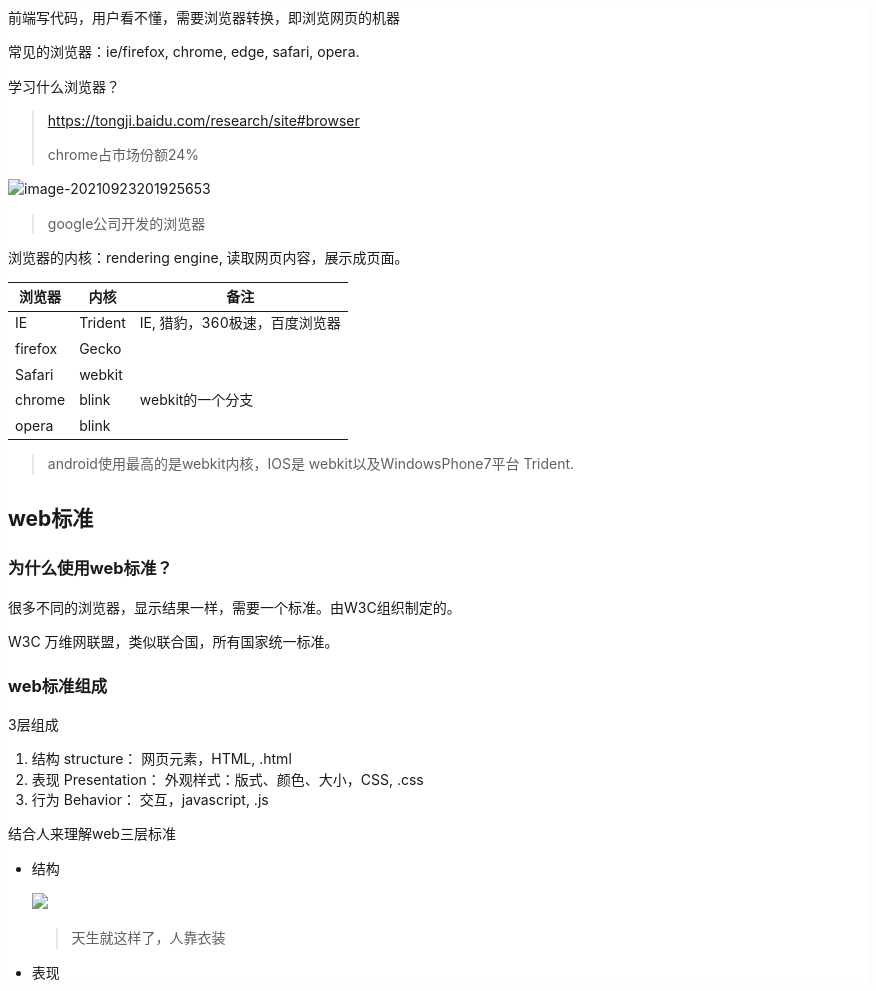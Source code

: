 前端写代码，用户看不懂，需要浏览器转换，即浏览网页的机器

常见的浏览器：ie/firefox, chrome, edge, safari, opera.

学习什么浏览器？

> https://tongji.baidu.com/research/site#browser
>
> chrome占市场份额24%

![image-20210923201925653](http://myapp.img.mykernel.cn/image-20210923201925653.png)

> google公司开发的浏览器

浏览器的内核：rendering engine, 读取网页内容，展示成页面。

| 浏览器  | 内核    | 备注                          |
| ------- | ------- | ----------------------------- |
| IE      | Trident | IE, 猎豹，360极速，百度浏览器 |
| firefox | Gecko   |                               |
| Safari  | webkit  |                               |
| chrome  | blink   | webkit的一个分支              |
| opera   | blink   |                               |

> android使用最高的是webkit内核，IOS是 webkit以及WindowsPhone7平台 Trident.

## web标准

### 为什么使用web标准？

很多不同的浏览器，显示结果一样，需要一个标准。由W3C组织制定的。

W3C 万维网联盟，类似联合国，所有国家统一标准。

### web标准组成

3层组成

1. 结构 structure：         网页元素，HTML, .html
2. 表现 Presentation：  外观样式：版式、颜色、大小，CSS, .css
3. 行为 Behavior：         交互，javascript, .js



结合人来理解web三层标准

- 结构

  <img src="http://myapp.img.mykernel.cn/hb1.png" />

  > 天生就这样了，人靠衣装

- 表现
